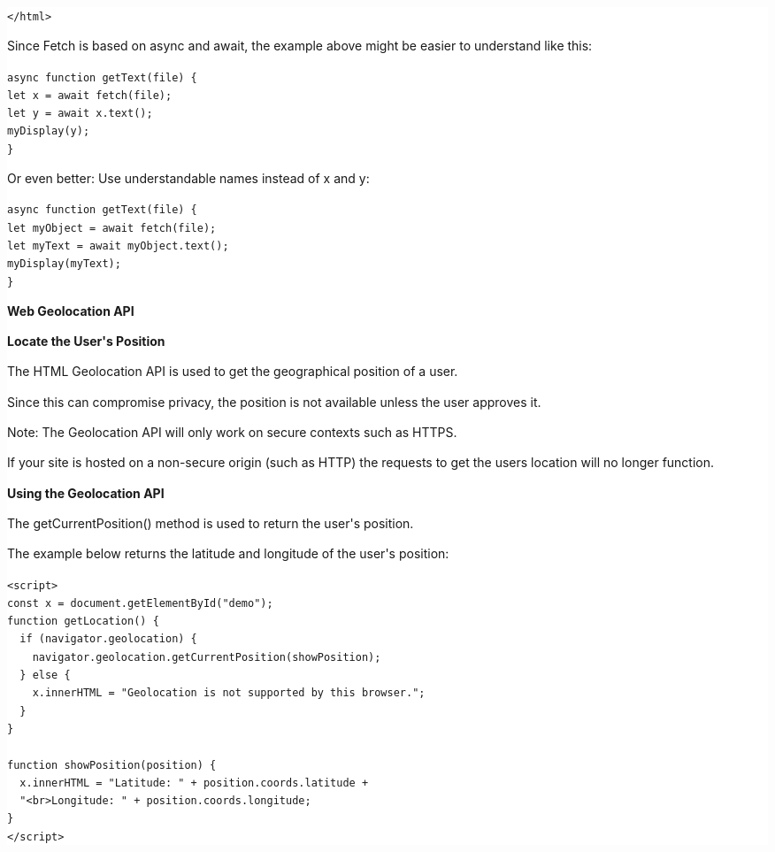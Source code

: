 ```
</html>

```

Since Fetch is based on async and await, the example above might be easier to understand like this:
```
async function getText(file) {
let x = await fetch(file);
let y = await x.text();
myDisplay(y);
}

```

Or even better: Use understandable names instead of x and y:
```
async function getText(file) {
let myObject = await fetch(file);
let myText = await myObject.text();
myDisplay(myText);
}

```
**Web Geolocation API**

**Locate the User's Position**

The HTML Geolocation API is used to get the geographical position of a user.

Since this can compromise privacy, the position is not available unless the user approves it.

Note:
The Geolocation API will only work on secure contexts such as HTTPS.

If your site is hosted on a non-secure origin (such as HTTP) the requests to get the users location will no longer function.

**Using the Geolocation API**

The getCurrentPosition() method is used to return the user's position.

The example below returns the latitude and longitude of the user's position:
```
<script>
const x = document.getElementById("demo");
function getLocation() {
  if (navigator.geolocation) {
    navigator.geolocation.getCurrentPosition(showPosition);
  } else {
    x.innerHTML = "Geolocation is not supported by this browser.";
  }
}

function showPosition(position) {
  x.innerHTML = "Latitude: " + position.coords.latitude +
  "<br>Longitude: " + position.coords.longitude;
}
</script>

```
